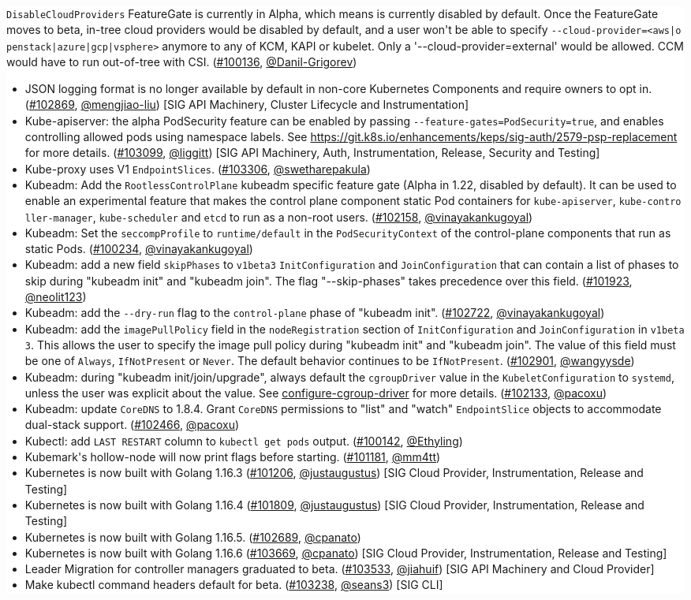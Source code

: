   `DisableCloudProviders` FeatureGate is currently in Alpha, which means is currently disabled by default. Once the FeatureGate moves to beta, in-tree cloud providers would be disabled by default, and a user won't be able to specify `--cloud-provider=<aws|openstack|azure|gcp|vsphere>` anymore to any of KCM, KAPI or kubelet. Only a '--cloud-provider=external' would be allowed. CCM would have to run out-of-tree with CSI. ([#100136](https://github.com/kubernetes/kubernetes/pull/100136), [@Danil-Grigorev](https://github.com/Danil-Grigorev))
- JSON logging format is no longer available by default in non-core Kubernetes Components and require owners to opt in. ([#102869](https://github.com/kubernetes/kubernetes/pull/102869), [@mengjiao-liu](https://github.com/mengjiao-liu)) [SIG API Machinery, Cluster Lifecycle and Instrumentation]
- Kube-apiserver: the alpha PodSecurity feature can be enabled by passing `--feature-gates=PodSecurity=true`, and enables controlling allowed pods using namespace labels. See https://git.k8s.io/enhancements/keps/sig-auth/2579-psp-replacement for more details. ([#103099](https://github.com/kubernetes/kubernetes/pull/103099), [@liggitt](https://github.com/liggitt)) [SIG API Machinery, Auth, Instrumentation, Release, Security and Testing]
- Kube-proxy uses V1 `EndpointSlices`. ([#103306](https://github.com/kubernetes/kubernetes/pull/103306), [@swetharepakula](https://github.com/swetharepakula))
- Kubeadm: Add the `RootlessControlPlane` kubeadm specific feature gate (Alpha in 1.22, disabled by default). It can be used to enable an experimental feature that makes the control plane component static Pod containers for `kube-apiserver`, `kube-controller-manager`, `kube-scheduler` and `etcd` to run as a non-root users. ([#102158](https://github.com/kubernetes/kubernetes/pull/102158), [@vinayakankugoyal](https://github.com/vinayakankugoyal))
- Kubeadm: Set the `seccompProfile` to `runtime/default` in the `PodSecurityContext` of the control-plane components that run as static Pods. ([#100234](https://github.com/kubernetes/kubernetes/pull/100234), [@vinayakankugoyal](https://github.com/vinayakankugoyal))
- Kubeadm: add a new field `skipPhases` to `v1beta3` `InitConfiguration` and `JoinConfiguration` that can contain a list of phases to skip during "kubeadm init" and "kubeadm join". The flag "--skip-phases" takes precedence over this field. ([#101923](https://github.com/kubernetes/kubernetes/pull/101923), [@neolit123](https://github.com/neolit123))
- Kubeadm: add the `--dry-run` flag to the `control-plane` phase of "kubeadm init". ([#102722](https://github.com/kubernetes/kubernetes/pull/102722), [@vinayakankugoyal](https://github.com/vinayakankugoyal))
- Kubeadm: add the `imagePullPolicy` field in the `nodeRegistration` section of `InitConfiguration` and `JoinConfiguration` in `v1beta3`. This allows the user to specify the image pull policy during "kubeadm init" and "kubeadm join". The value of this field must be one of `Always`, `IfNotPresent` or `Never`. The default behavior continues to be `IfNotPresent`. ([#102901](https://github.com/kubernetes/kubernetes/pull/102901), [@wangyysde](https://github.com/wangyysde))
- Kubeadm: during "kubeadm init/join/upgrade", always default the `cgroupDriver` value in the `KubeletConfiguration` to `systemd`, unless the user was explicit about the value. See [configure-cgroup-driver](https://kubernetes.io/docs/tasks/administer-cluster/kubeadm/configure-cgroup-driver/) for more details. ([#102133](https://github.com/kubernetes/kubernetes/pull/102133), [@pacoxu](https://github.com/pacoxu))
- Kubeadm: update `CoreDNS` to 1.8.4. Grant `CoreDNS` permissions to "list" and "watch" `EndpointSlice` objects to accommodate dual-stack support. ([#102466](https://github.com/kubernetes/kubernetes/pull/102466), [@pacoxu](https://github.com/pacoxu))
- Kubectl: add `LAST RESTART` column to `kubectl get pods` output. ([#100142](https://github.com/kubernetes/kubernetes/pull/100142), [@Ethyling](https://github.com/Ethyling))
- Kubemark's hollow-node will now print flags before starting. ([#101181](https://github.com/kubernetes/kubernetes/pull/101181), [@mm4tt](https://github.com/mm4tt))
- Kubernetes is now built with Golang 1.16.3 ([#101206](https://github.com/kubernetes/kubernetes/pull/101206), [@justaugustus](https://github.com/justaugustus)) [SIG Cloud Provider, Instrumentation, Release and Testing]
- Kubernetes is now built with Golang 1.16.4 ([#101809](https://github.com/kubernetes/kubernetes/pull/101809), [@justaugustus](https://github.com/justaugustus)) [SIG Cloud Provider, Instrumentation, Release and Testing]
- Kubernetes is now built with Golang 1.16.5. ([#102689](https://github.com/kubernetes/kubernetes/pull/102689), [@cpanato](https://github.com/cpanato))
- Kubernetes is now built with Golang 1.16.6 ([#103669](https://github.com/kubernetes/kubernetes/pull/103669), [@cpanato](https://github.com/cpanato)) [SIG Cloud Provider, Instrumentation, Release and Testing]
- Leader Migration for controller managers graduated to beta. ([#103533](https://github.com/kubernetes/kubernetes/pull/103533), [@jiahuif](https://github.com/jiahuif)) [SIG API Machinery and Cloud Provider]
- Make kubectl command headers default for beta. ([#103238](https://github.com/kubernetes/kubernetes/pull/103238), [@seans3](https://github.com/seans3)) [SIG CLI]